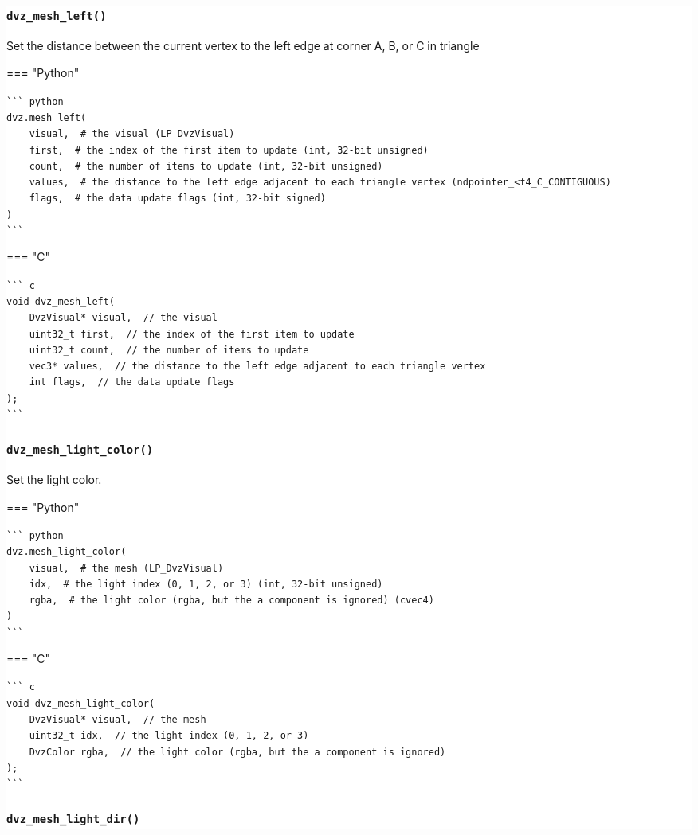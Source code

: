 ### `dvz_mesh_left()`

Set the distance between the current vertex to the left edge at corner A, B, or C in triangle

=== "Python"

    ``` python
    dvz.mesh_left(
        visual,  # the visual (LP_DvzVisual)
        first,  # the index of the first item to update (int, 32-bit unsigned)
        count,  # the number of items to update (int, 32-bit unsigned)
        values,  # the distance to the left edge adjacent to each triangle vertex (ndpointer_<f4_C_CONTIGUOUS)
        flags,  # the data update flags (int, 32-bit signed)
    )
    ```

=== "C"

    ``` c
    void dvz_mesh_left(
        DvzVisual* visual,  // the visual
        uint32_t first,  // the index of the first item to update
        uint32_t count,  // the number of items to update
        vec3* values,  // the distance to the left edge adjacent to each triangle vertex
        int flags,  // the data update flags
    );
    ```

### `dvz_mesh_light_color()`

Set the light color.

=== "Python"

    ``` python
    dvz.mesh_light_color(
        visual,  # the mesh (LP_DvzVisual)
        idx,  # the light index (0, 1, 2, or 3) (int, 32-bit unsigned)
        rgba,  # the light color (rgba, but the a component is ignored) (cvec4)
    )
    ```

=== "C"

    ``` c
    void dvz_mesh_light_color(
        DvzVisual* visual,  // the mesh
        uint32_t idx,  // the light index (0, 1, 2, or 3)
        DvzColor rgba,  // the light color (rgba, but the a component is ignored)
    );
    ```

### `dvz_mesh_light_dir()`
